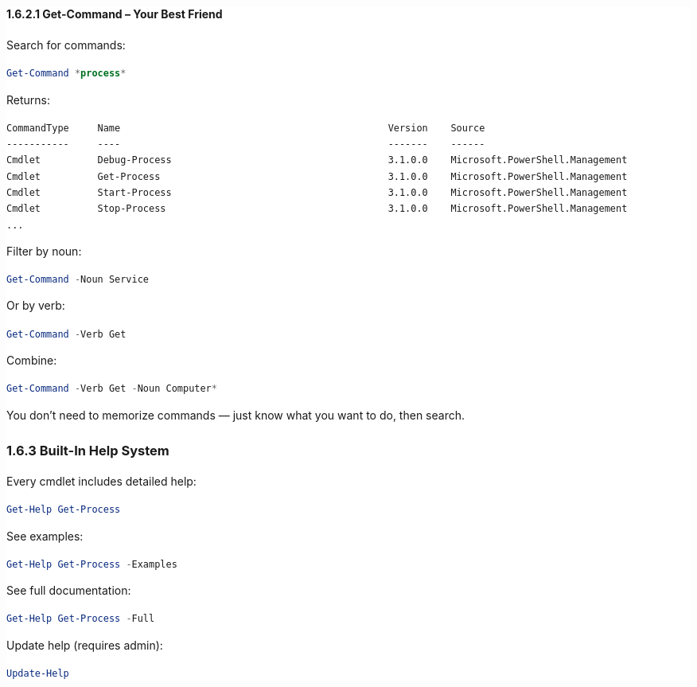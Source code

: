 #### 1.6.2.1 Get-Command – Your Best Friend

Search for commands:
```powershell
Get-Command *process*
```
Returns:
```
CommandType     Name                                               Version    Source
-----------     ----                                               -------    ------
Cmdlet          Debug-Process                                      3.1.0.0    Microsoft.PowerShell.Management
Cmdlet          Get-Process                                        3.1.0.0    Microsoft.PowerShell.Management
Cmdlet          Start-Process                                      3.1.0.0    Microsoft.PowerShell.Management
Cmdlet          Stop-Process                                       3.1.0.0    Microsoft.PowerShell.Management
...
```

Filter by noun:
```powershell
Get-Command -Noun Service
```

Or by verb:
```powershell
Get-Command -Verb Get
```

Combine:
```powershell
Get-Command -Verb Get -Noun Computer*
```

You don’t need to memorize commands — just know what you want to do, then search.

### 1.6.3 Built-In Help System

Every cmdlet includes detailed help:
```powershell
Get-Help Get-Process
```

See examples:
```powershell
Get-Help Get-Process -Examples
```

See full documentation:
```powershell
Get-Help Get-Process -Full
```

Update help (requires admin):
```powershell
Update-Help
```
